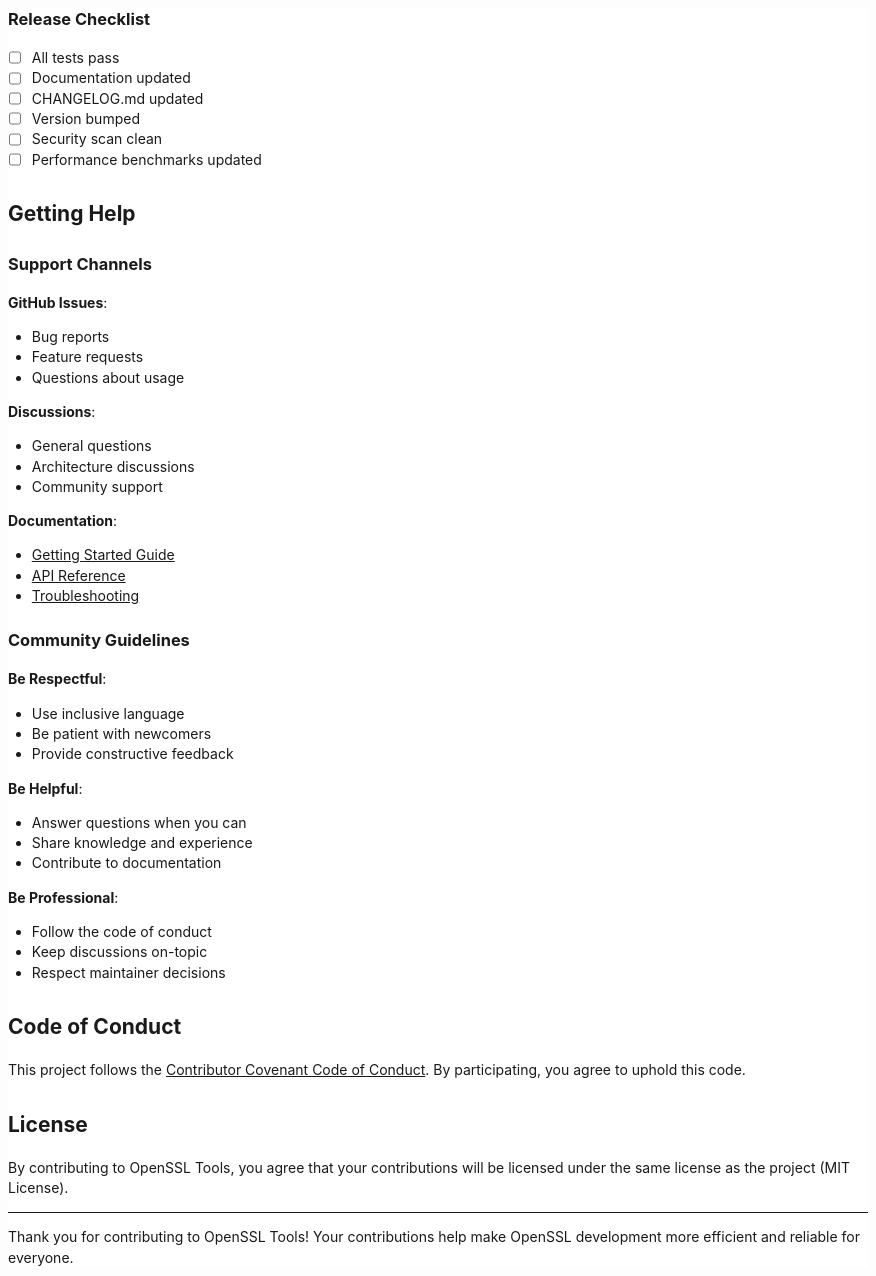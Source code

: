 ### Release Checklist

- [ ] All tests pass
- [ ] Documentation updated
- [ ] CHANGELOG.md updated
- [ ] Version bumped
- [ ] Security scan clean
- [ ] Performance benchmarks updated

## Getting Help

### Support Channels

**GitHub Issues**:
- Bug reports
- Feature requests
- Questions about usage

**Discussions**:
- General questions
- Architecture discussions
- Community support

**Documentation**:
- [Getting Started Guide](docs/tutorials/getting-started.md)
- [API Reference](docs/reference/)
- [Troubleshooting](docs/how-to/troubleshooting.md)

### Community Guidelines

**Be Respectful**:
- Use inclusive language
- Be patient with newcomers
- Provide constructive feedback

**Be Helpful**:
- Answer questions when you can
- Share knowledge and experience
- Contribute to documentation

**Be Professional**:
- Follow the code of conduct
- Keep discussions on-topic
- Respect maintainer decisions

## Code of Conduct

This project follows the [Contributor Covenant Code of Conduct](CODE-OF-CONDUCT.md). By participating, you agree to uphold this code.

## License

By contributing to OpenSSL Tools, you agree that your contributions will be licensed under the same license as the project (MIT License).

---

Thank you for contributing to OpenSSL Tools! Your contributions help make OpenSSL development more efficient and reliable for everyone.